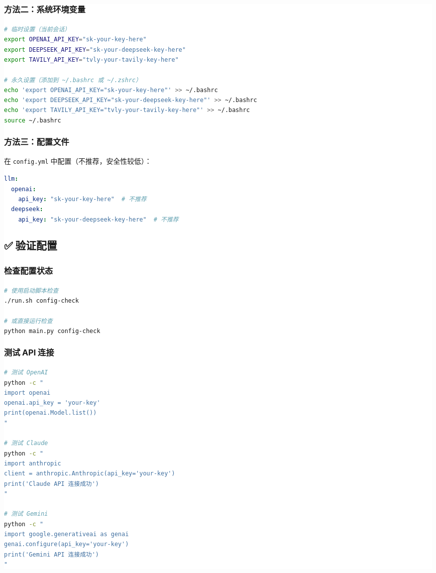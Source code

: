 ### 方法二：系统环境变量

```bash
# 临时设置（当前会话）
export OPENAI_API_KEY="sk-your-key-here"
export DEEPSEEK_API_KEY="sk-your-deepseek-key-here"
export TAVILY_API_KEY="tvly-your-tavily-key-here"

# 永久设置（添加到 ~/.bashrc 或 ~/.zshrc）
echo 'export OPENAI_API_KEY="sk-your-key-here"' >> ~/.bashrc
echo 'export DEEPSEEK_API_KEY="sk-your-deepseek-key-here"' >> ~/.bashrc
echo 'export TAVILY_API_KEY="tvly-your-tavily-key-here"' >> ~/.bashrc
source ~/.bashrc
```

### 方法三：配置文件

在 `config.yml` 中配置（不推荐，安全性较低）：
```yaml
llm:
  openai:
    api_key: "sk-your-key-here"  # 不推荐
  deepseek:
    api_key: "sk-your-deepseek-key-here"  # 不推荐
```

## ✅ 验证配置

### 检查配置状态
```bash
# 使用启动脚本检查
./run.sh config-check

# 或直接运行检查
python main.py config-check
```

### 测试 API 连接
```bash
# 测试 OpenAI
python -c "
import openai
openai.api_key = 'your-key'
print(openai.Model.list())
"

# 测试 Claude
python -c "
import anthropic
client = anthropic.Anthropic(api_key='your-key')
print('Claude API 连接成功')
"

# 测试 Gemini
python -c "
import google.generativeai as genai
genai.configure(api_key='your-key')
print('Gemini API 连接成功')
"
```
